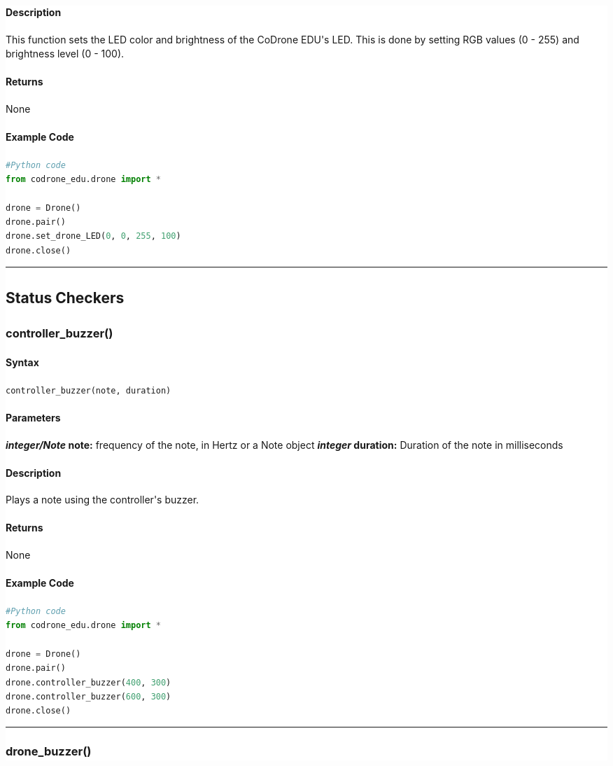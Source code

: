 #### Description
This function sets the LED color and brightness of the CoDrone EDU's LED. This is done by setting RGB values (0 - 255) and brightness level (0 - 100).

#### Returns
None

#### Example Code
```python
#Python code
from codrone_edu.drone import *

drone = Drone()
drone.pair()
drone.set_drone_LED(0, 0, 255, 100)
drone.close()
```

<hr className="section_hr"/>

## Status Checkers

### controller_buzzer()

#### Syntax
``controller_buzzer(note, duration)``    


#### Parameters
***integer/Note* note:** frequency of the note, in Hertz or a Note object
***integer* duration:** Duration of the note in milliseconds

#### Description
Plays a note using the controller's buzzer.

#### Returns
None

#### Example Code
```python
#Python code
from codrone_edu.drone import *

drone = Drone()
drone.pair()
drone.controller_buzzer(400, 300)
drone.controller_buzzer(600, 300)
drone.close()
```

<hr/>

### drone_buzzer()
